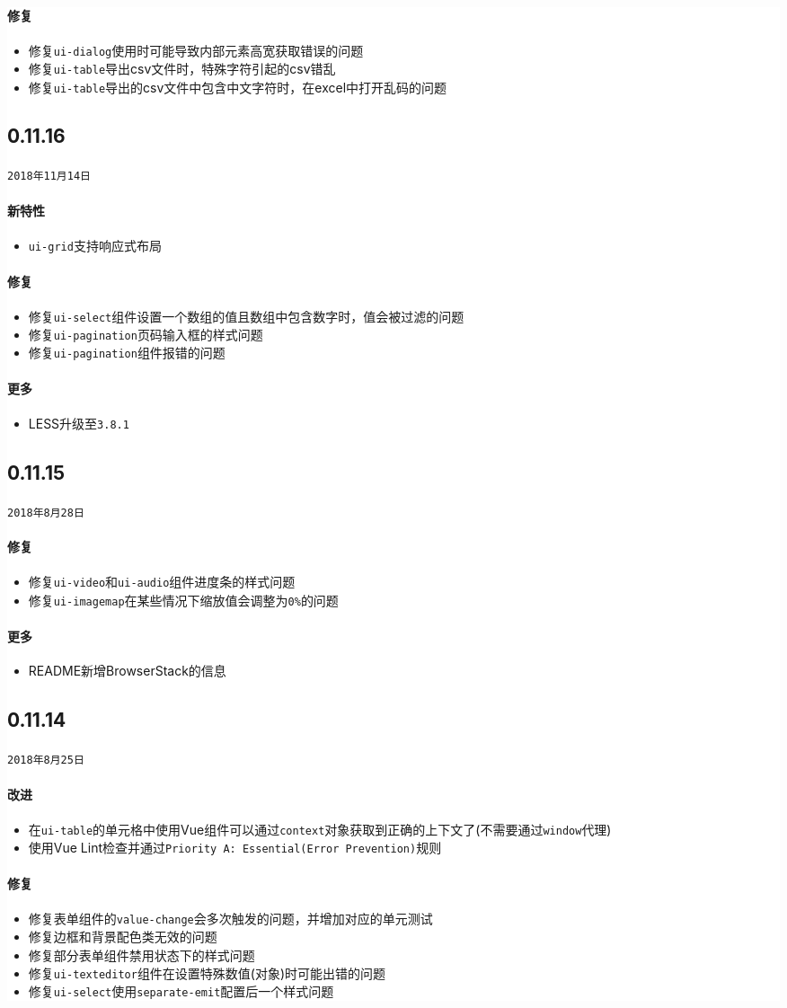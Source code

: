 #### 修复

- 修复`ui-dialog`使用时可能导致内部元素高宽获取错误的问题
- 修复`ui-table`导出csv文件时，特殊字符引起的csv错乱
- 修复`ui-table`导出的csv文件中包含中文字符时，在excel中打开乱码的问题

## 0.11.16

`2018年11月14日`

#### 新特性

- `ui-grid`支持响应式布局

#### 修复

- 修复`ui-select`组件设置一个数组的值且数组中包含数字时，值会被过滤的问题
- 修复`ui-pagination`页码输入框的样式问题
- 修复`ui-pagination`组件报错的问题

#### 更多

- LESS升级至`3.8.1`

## 0.11.15

`2018年8月28日`

#### 修复

- 修复`ui-video`和`ui-audio`组件进度条的样式问题
- 修复`ui-imagemap`在某些情况下缩放值会调整为`0%`的问题

#### 更多

- README新增BrowserStack的信息

## 0.11.14

`2018年8月25日`

#### 改进

- 在`ui-table`的单元格中使用Vue组件可以通过`context`对象获取到正确的上下文了(不需要通过`window`代理)
- 使用Vue Lint检查并通过`Priority A: Essential(Error Prevention)`规则

#### 修复

- 修复表单组件的`value-change`会多次触发的问题，并增加对应的单元测试
- 修复边框和背景配色类无效的问题
- 修复部分表单组件禁用状态下的样式问题
- 修复`ui-texteditor`组件在设置特殊数值(对象)时可能出错的问题
- 修复`ui-select`使用`separate-emit`配置后一个样式问题
